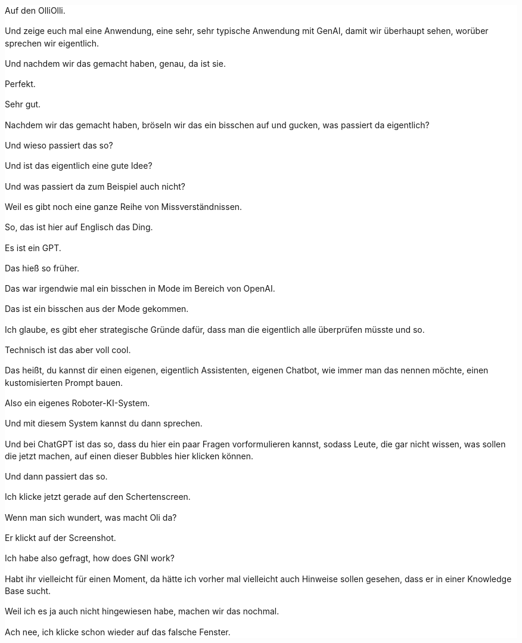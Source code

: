 Auf den OlliOlli.

Und zeige euch mal eine Anwendung, eine sehr, sehr typische Anwendung mit GenAI, damit wir überhaupt sehen, worüber sprechen wir eigentlich.

Und nachdem wir das gemacht haben, genau, da ist sie.

Perfekt.

Sehr gut.

Nachdem wir das gemacht haben, bröseln wir das ein bisschen auf und gucken, was passiert da eigentlich?

Und wieso passiert das so?

Und ist das eigentlich eine gute Idee?

Und was passiert da zum Beispiel auch nicht?

Weil es gibt noch eine ganze Reihe von Missverständnissen.

So, das ist hier auf Englisch das Ding.

Es ist ein GPT.

Das hieß so früher.

Das war irgendwie mal ein bisschen in Mode im Bereich von OpenAI.

Das ist ein bisschen aus der Mode gekommen.

Ich glaube, es gibt eher strategische Gründe dafür, dass man die eigentlich alle überprüfen müsste und so.

Technisch ist das aber voll cool.

Das heißt, du kannst dir einen eigenen, eigentlich Assistenten, eigenen Chatbot, wie immer man das nennen möchte, einen kustomisierten Prompt bauen.

Also ein eigenes Roboter-KI-System.

Und mit diesem System kannst du dann sprechen.

Und bei ChatGPT ist das so, dass du hier ein paar Fragen vorformulieren kannst, sodass Leute, die gar nicht wissen, was sollen die jetzt machen, auf einen dieser Bubbles hier klicken können.

Und dann passiert das so.

Ich klicke jetzt gerade auf den Schertenscreen.

Wenn man sich wundert, was macht Oli da?

Er klickt auf der Screenshot.

Ich habe also gefragt, how does GNI work?

Habt ihr vielleicht für einen Moment, da hätte ich vorher mal vielleicht auch Hinweise sollen gesehen, dass er in einer Knowledge Base sucht.

Weil ich es ja auch nicht hingewiesen habe, machen wir das nochmal.

Ach nee, ich klicke schon wieder auf das falsche Fenster.
